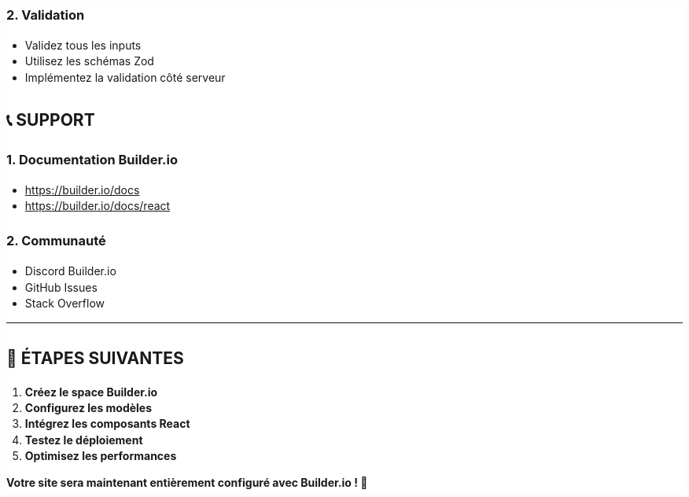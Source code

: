 ### 2. **Validation**
- Validez tous les inputs
- Utilisez les schémas Zod
- Implémentez la validation côté serveur

## 📞 **SUPPORT**

### 1. **Documentation Builder.io**
- https://builder.io/docs
- https://builder.io/docs/react

### 2. **Communauté**
- Discord Builder.io
- GitHub Issues
- Stack Overflow

---

## 🎯 **ÉTAPES SUIVANTES**

1. **Créez le space Builder.io**
2. **Configurez les modèles**
3. **Intégrez les composants React**
4. **Testez le déploiement**
5. **Optimisez les performances**

**Votre site sera maintenant entièrement configuré avec Builder.io ! 🚀**
